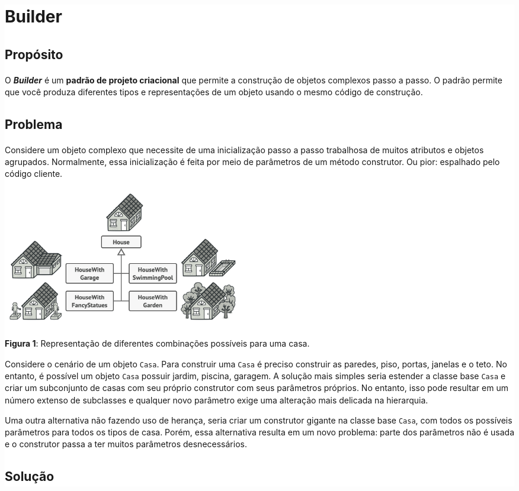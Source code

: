 # Builder

## Propósito

O ***Builder*** é um **padrão de projeto criacional** que permite a construção de objetos complexos passo a passo. O padrão permite que você produza diferentes tipos e representações de um objeto usando o mesmo código de construção.

## Problema

Considere um objeto complexo que necessite de uma inicialização passo a passo trabalhosa de muitos atributos e objetos agrupados. Normalmente, essa inicialização é feita por meio de parâmetros de um método construtor. Ou pior: espalhado pelo código cliente.

<html>
<img src="../../imagens/criacional/builder/builder_1.png" width="400" alt="Factory Method">
<p><b>Figura 1</b>: Representação de diferentes combinações possíveis para uma casa.</p>
</html>

Considere o cenário de um objeto `Casa`. Para construir uma `Casa` é preciso construir as paredes, piso, portas, janelas e o teto. No entanto, é possível um objeto `Casa` possuir jardim, piscina, garagem. A solução mais simples seria estender a classe base `Casa` e criar um subconjunto de casas com seu próprio construtor com seus parâmetros próprios. No entanto, isso pode resultar em um número extenso de subclasses e qualquer novo parâmetro exige uma alteração mais delicada na hierarquia.

Uma outra alternativa não fazendo uso de herança, seria criar um construtor gigante na classe base `Casa`, com todos os possíveis parâmetros para todos os tipos de casa. Porém, essa alternativa resulta em um novo problema: parte dos parâmetros não é usada e o construtor passa a ter muitos parâmetros desnecessários.

## Solução

